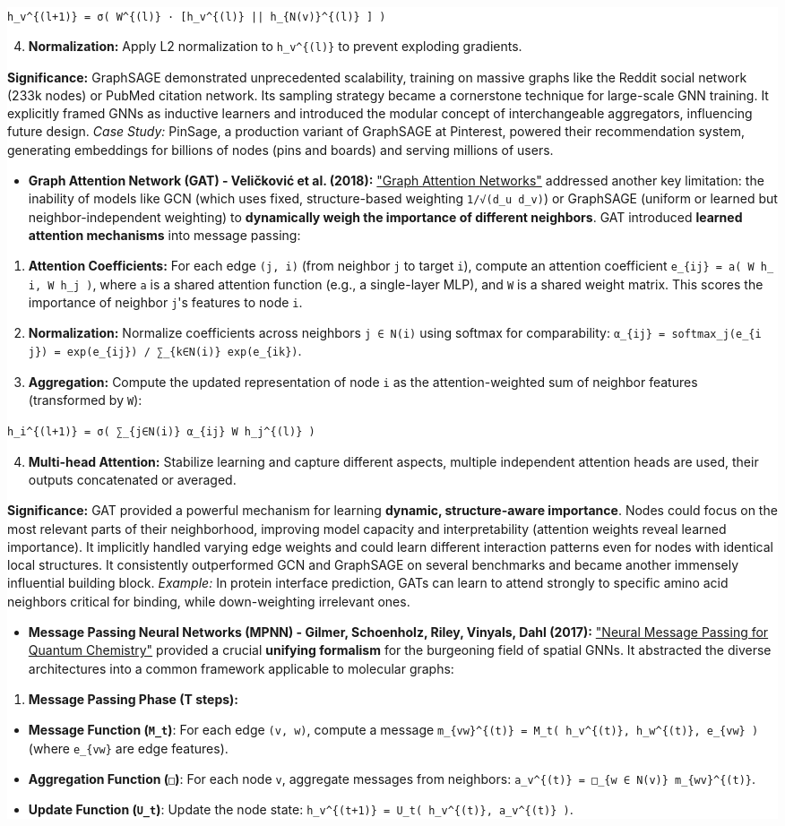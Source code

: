 `h_v^{(l+1)} = σ( W^{(l)} · [h_v^{(l)} || h_{N(v)}^{(l)} ] )`

4.  **Normalization:** Apply L2 normalization to `h_v^{(l)}` to prevent exploding gradients.

**Significance:** GraphSAGE demonstrated unprecedented scalability, training on massive graphs like the Reddit social network (233k nodes) or PubMed citation network. Its sampling strategy became a cornerstone technique for large-scale GNN training. It explicitly framed GNNs as inductive learners and introduced the modular concept of interchangeable aggregators, influencing future design. *Case Study:* PinSage, a production variant of GraphSAGE at Pinterest, powered their recommendation system, generating embeddings for billions of nodes (pins and boards) and serving millions of users.

*   **Graph Attention Network (GAT) - Veličković et al. (2018):** ["Graph Attention Networks"](https://arxiv.org/abs/1710.10903) addressed another key limitation: the inability of models like GCN (which uses fixed, structure-based weighting `1/√(d_u d_v)`) or GraphSAGE (uniform or learned but neighbor-independent weighting) to **dynamically weigh the importance of different neighbors**. GAT introduced **learned attention mechanisms** into message passing:

1.  **Attention Coefficients:** For each edge `(j, i)` (from neighbor `j` to target `i`), compute an attention coefficient `e_{ij} = a( W h_i, W h_j )`, where `a` is a shared attention function (e.g., a single-layer MLP), and `W` is a shared weight matrix. This scores the importance of neighbor `j`'s features to node `i`.

2.  **Normalization:** Normalize coefficients across neighbors `j ∈ N(i)` using softmax for comparability: `α_{ij} = softmax_j(e_{ij}) = exp(e_{ij}) / ∑_{k∈N(i)} exp(e_{ik})`.

3.  **Aggregation:** Compute the updated representation of node `i` as the attention-weighted sum of neighbor features (transformed by `W`):

`h_i^{(l+1)} = σ( ∑_{j∈N(i)} α_{ij} W h_j^{(l)} )`

4.  **Multi-head Attention:** Stabilize learning and capture different aspects, multiple independent attention heads are used, their outputs concatenated or averaged.

**Significance:** GAT provided a powerful mechanism for learning **dynamic, structure-aware importance**. Nodes could focus on the most relevant parts of their neighborhood, improving model capacity and interpretability (attention weights reveal learned importance). It implicitly handled varying edge weights and could learn different interaction patterns even for nodes with identical local structures. It consistently outperformed GCN and GraphSAGE on several benchmarks and became another immensely influential building block. *Example:* In protein interface prediction, GATs can learn to attend strongly to specific amino acid neighbors critical for binding, while down-weighting irrelevant ones.

*   **Message Passing Neural Networks (MPNN) - Gilmer, Schoenholz, Riley, Vinyals, Dahl (2017):** ["Neural Message Passing for Quantum Chemistry"](https://arxiv.org/abs/1704.01212) provided a crucial **unifying formalism** for the burgeoning field of spatial GNNs. It abstracted the diverse architectures into a common framework applicable to molecular graphs:

1.  **Message Passing Phase (T steps):**

*   **Message Function (`M_t`)**: For each edge `(v, w)`, compute a message `m_{vw}^{(t)} = M_t( h_v^{(t)}, h_w^{(t)}, e_{vw} )` (where `e_{vw}` are edge features).

*   **Aggregation Function (`□`)**: For each node `v`, aggregate messages from neighbors: `a_v^{(t)} = □_{w ∈ N(v)} m_{wv}^{(t)}`.

*   **Update Function (`U_t`)**: Update the node state: `h_v^{(t+1)} = U_t( h_v^{(t)}, a_v^{(t)} )`.
